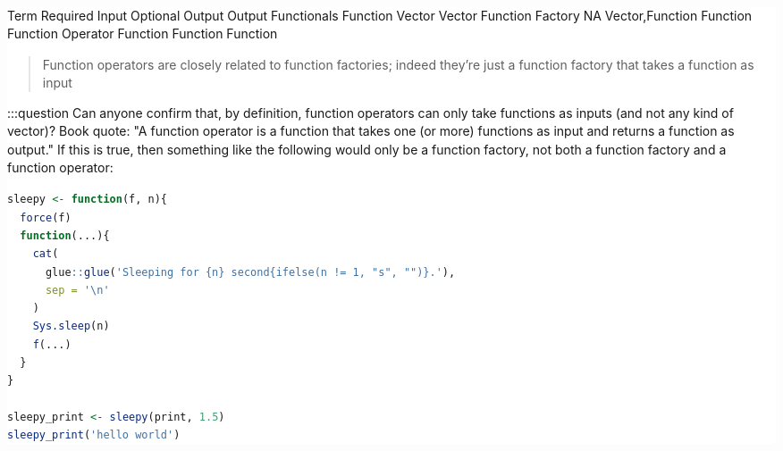   <thead class="gt_col_headings">
    <tr>
      <th class="gt_col_heading gt_columns_bottom_border gt_left" rowspan="1" colspan="1">Term</th>
      <th class="gt_col_heading gt_columns_bottom_border gt_left" rowspan="1" colspan="1">Required Input</th>
      <th class="gt_col_heading gt_columns_bottom_border gt_left" rowspan="1" colspan="1">Optional Output</th>
      <th class="gt_col_heading gt_columns_bottom_border gt_left" rowspan="1" colspan="1">Output</th>
    </tr>
  </thead>
  <tbody class="gt_table_body">
    <tr>
      <td class="gt_row gt_left">Functionals</td>
      <td class="gt_row gt_left">Function</td>
      <td class="gt_row gt_left">Vector</td>
      <td class="gt_row gt_left">Vector</td>
    </tr>
    <tr>
      <td class="gt_row gt_left">Function Factory</td>
      <td class="gt_row gt_left">NA</td>
      <td class="gt_row gt_left">Vector,Function</td>
      <td class="gt_row gt_left">Function</td>
    </tr>
    <tr>
      <td class="gt_row gt_left">Function Operator</td>
      <td class="gt_row gt_left">Function</td>
      <td class="gt_row gt_left">Function</td>
      <td class="gt_row gt_left">Function</td>
    </tr>
  </tbody>
  
  
</table></div>

> Function operators are closely related to function factories; indeed they’re just a function factory that takes a function as input

:::question
Can anyone confirm that, by definition, function operators can only take functions as inputs (and not any kind of vector)? Book quote: "A function operator is a function that takes one (or more) functions as input and returns a function as output." If this is true, then something like the following would only be a function factory, not both a function factory and a function operator:


```r
sleepy <- function(f, n){
  force(f)
  function(...){
    cat(
      glue::glue('Sleeping for {n} second{ifelse(n != 1, "s", "")}.'), 
      sep = '\n'
    )
    Sys.sleep(n)
    f(...)
  }
}

sleepy_print <- sleepy(print, 1.5)
sleepy_print('hello world')
```
